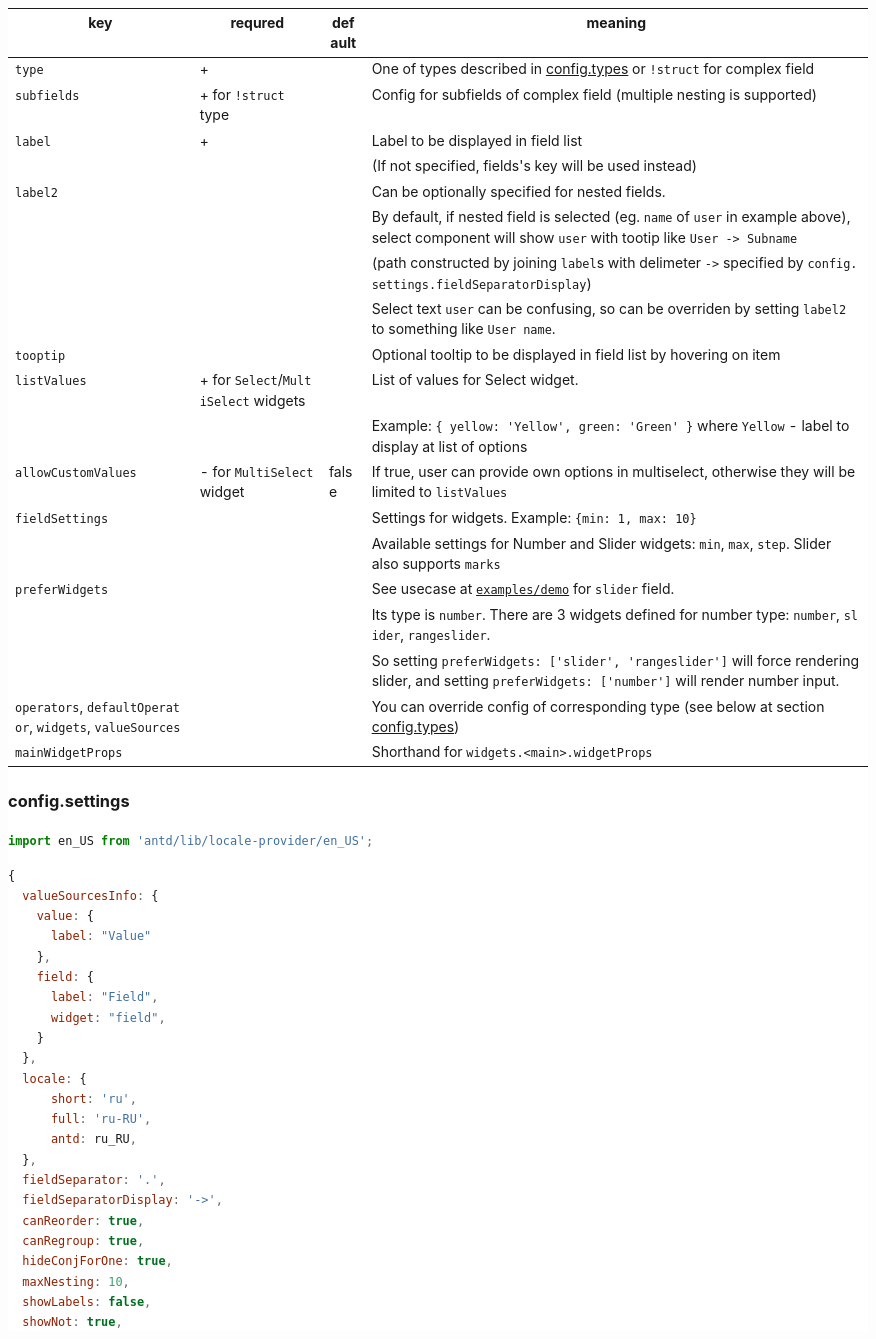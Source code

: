 | key                 | requred                                | default | meaning       |
| ------------------- | -------------------------------------- | ------- | ------------- |
| `type`              | +                                      |        | One of types described in [config.types](#configtypes) or `!struct` for complex field |
| `subfields`         | + for `!struct` type                   |        | Config for subfields of complex field (multiple nesting is supported) |
| `label`             | +                                      |        | Label to be displayed in field list |
|                     |                                        |        |  (If not specified, fields's key will be used instead) |
| `label2`            |                                        |        | Can be optionally specified for nested fields. |
|                     |                                        |        |  By default, if nested field is selected (eg. `name` of `user` in example above), select component will show `user` with tootip like `User -> Subname` |
|                     |                                        |        |  (path constructed by joining `label`s with delimeter `->` specified by `config.settings.fieldSeparatorDisplay`) |
|                     |                                        |        |  Select text `user` can be confusing, so can be overriden by setting `label2` to something like `User name`. 
| `tooptip`           |                                        |        | Optional tooltip to be displayed in field list by hovering on item |
| `listValues`        | + for `Select`/`MultiSelect` widgets   |        | List of values for Select widget. |
|                     |                                        |        |  Example: `{ yellow: 'Yellow', green: 'Green' }` where `Yellow` - label to display at list of options |
| `allowCustomValues` | - for `MultiSelect` widget             | false  | If true, user can provide own options in multiselect, otherwise they will be limited to `listValues` |
| `fieldSettings`     |                                        |        | Settings for widgets. Example: `{min: 1, max: 10}` |
|                     |                                        |        |  Available settings for Number and Slider widgets: `min`, `max`, `step`. Slider also supports `marks` |
| `preferWidgets`     |                                        |        | See usecase at [`examples/demo`](https://github.com/ukrbublik/react-awesome-query-builder/tree/master/examples/demo/config.js) for `slider` field. |
|                     |                                        |        |  Its type is `number`. There are 3 widgets defined for number type: `number`, `slider`, `rangeslider`. |
|                     |                                        |        |  So setting `preferWidgets: ['slider', 'rangeslider']` will force rendering slider, and setting `preferWidgets: ['number']` will render number input. |
| `operators`, `defaultOperator`, `widgets`, `valueSources` |  |        | You can override config of corresponding type (see below at section [config.types](#configtypes)) |
| `mainWidgetProps`   |                                        |        | Shorthand for `widgets.<main>.widgetProps` |



### config.settings
```javascript
import en_US from 'antd/lib/locale-provider/en_US';
```
```javascript
{
  valueSourcesInfo: {
    value: {
      label: "Value"
    },
    field: {
      label: "Field",
      widget: "field",
    }
  },
  locale: {
      short: 'ru',
      full: 'ru-RU',
      antd: ru_RU,
  },
  fieldSeparator: '.',
  fieldSeparatorDisplay: '->',
  canReorder: true,
  canRegroup: true,
  hideConjForOne: true,
  maxNesting: 10,
  showLabels: false,
  showNot: true,
```